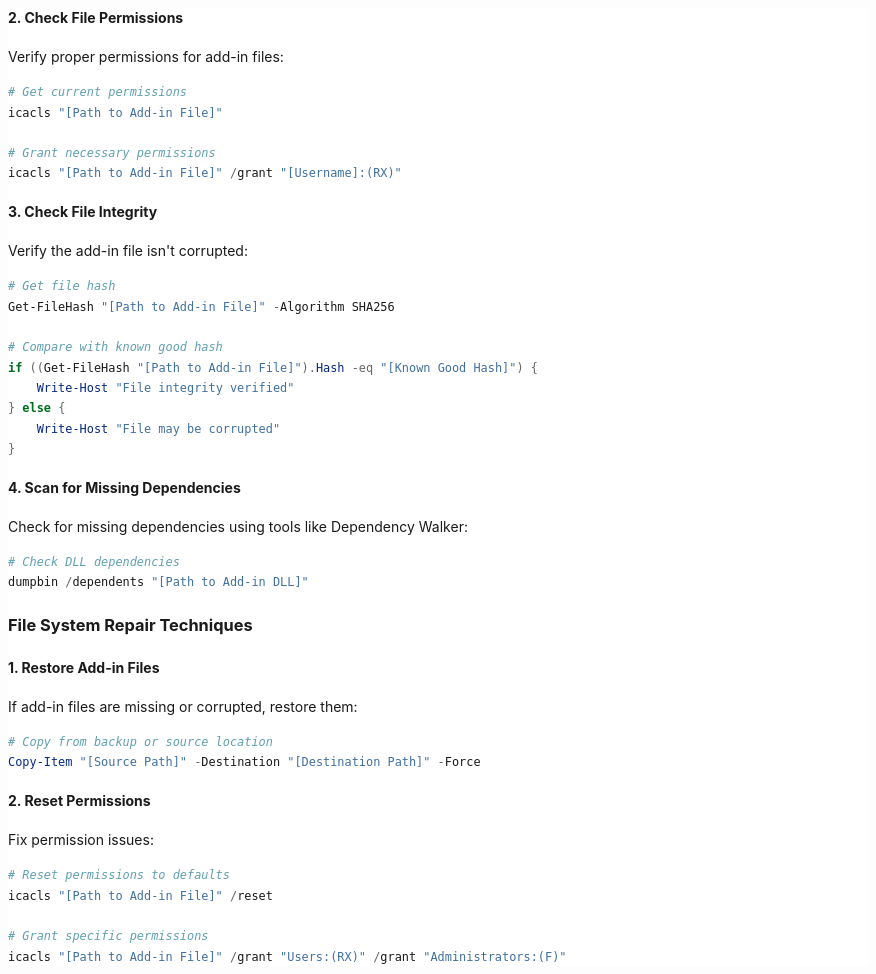 #### 2. Check File Permissions

Verify proper permissions for add-in files:

```powershell
# Get current permissions
icacls "[Path to Add-in File]"

# Grant necessary permissions
icacls "[Path to Add-in File]" /grant "[Username]:(RX)"
```

#### 3. Check File Integrity

Verify the add-in file isn't corrupted:

```powershell
# Get file hash
Get-FileHash "[Path to Add-in File]" -Algorithm SHA256

# Compare with known good hash
if ((Get-FileHash "[Path to Add-in File]").Hash -eq "[Known Good Hash]") {
    Write-Host "File integrity verified"
} else {
    Write-Host "File may be corrupted"
}
```

#### 4. Scan for Missing Dependencies

Check for missing dependencies using tools like Dependency Walker:

```powershell
# Check DLL dependencies
dumpbin /dependents "[Path to Add-in DLL]"
```

### File System Repair Techniques

#### 1. Restore Add-in Files

If add-in files are missing or corrupted, restore them:

```powershell
# Copy from backup or source location
Copy-Item "[Source Path]" -Destination "[Destination Path]" -Force
```

#### 2. Reset Permissions

Fix permission issues:

```powershell
# Reset permissions to defaults
icacls "[Path to Add-in File]" /reset

# Grant specific permissions
icacls "[Path to Add-in File]" /grant "Users:(RX)" /grant "Administrators:(F)"
```
